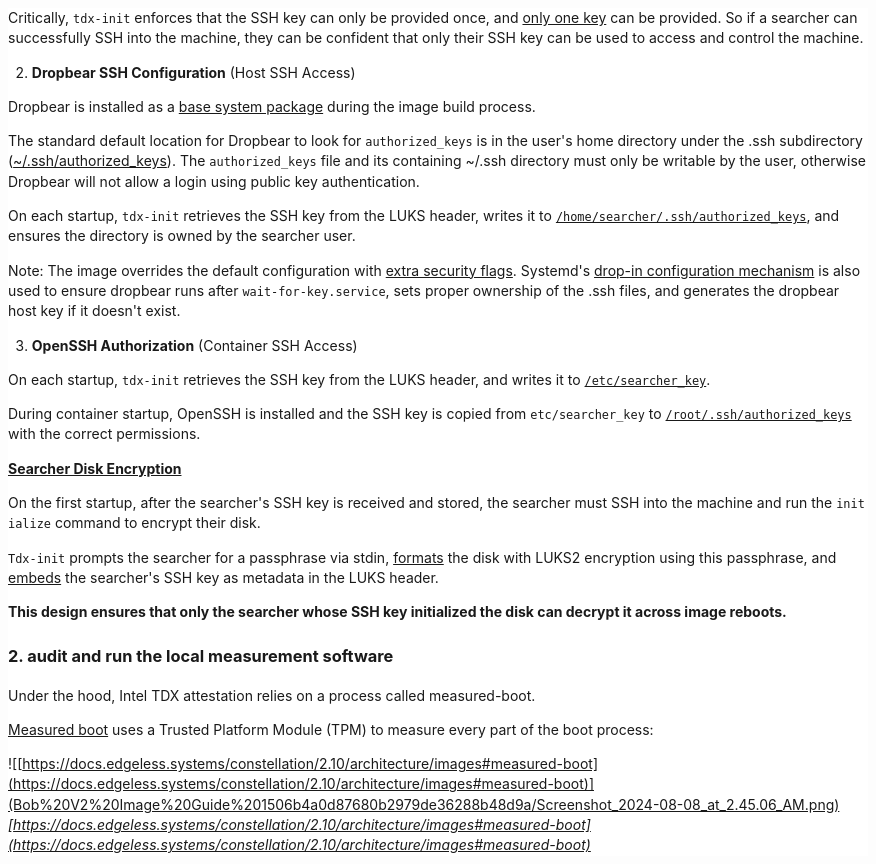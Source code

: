 Critically, `tdx-init` enforces that the SSH key can only be provided once, and [only one key](https://github.com/flashbots/tdx-init/blob/c357e1b5d9bc386c3446e87bddb6dd53ac01ea97/keys.go#L61) can be provided. So if a searcher can successfully SSH into the machine, they can be confident that only their SSH key can be used to access and control the machine.

2. **Dropbear SSH Configuration** (Host SSH Access)

Dropbear is installed as a [base system package](https://github.com/flashbots/flashbots-images/blob/b5b3354c6cdde113ebc40ca8209508877b5f1656/bob/bob.conf#L12) during the image build process. 

The standard default location for Dropbear to look for `authorized_keys` is in the user's home directory under the .ssh subdirectory ([~/.ssh/authorized_keys](https://linux.die.net/man/8/dropbear)). The `authorized_keys` file and its containing ~/.ssh directory must only be writable by the user, otherwise Dropbear will not allow a login using public key authentication. 

On each startup, `tdx-init` retrieves the SSH key from the LUKS header, writes it to [`/home/searcher/.ssh/authorized_keys`](https://github.com/flashbots/tdx-init/blob/c357e1b5d9bc386c3446e87bddb6dd53ac01ea97/keys.go#L85), and ensures the directory is owned by the searcher user. 

Note: The image overrides the default configuration with [extra security flags](https://github.com/flashbots/flashbots-images/blob/main/bob/mkosi.extra/etc/default/dropbear). Systemd's [drop-in configuration mechanism](https://github.com/flashbots/flashbots-images/blob/main/bob/mkosi.extra/etc/systemd/system/dropbear.service.d/dropbear-prereq.conf) is also used to ensure dropbear runs after `wait-for-key.service`, sets proper ownership of the .ssh files, and generates the dropbear host key if it doesn't exist. 

3. **OpenSSH Authorization** (Container SSH Access)

On each startup, `tdx-init` retrieves the SSH key from the LUKS header, and writes it to 
[`/etc/searcher_key`](https://github.com/flashbots/tdx-init/blob/c357e1b5d9bc386c3446e87bddb6dd53ac01ea97/keys.go#L103). 

During container startup, OpenSSH is installed and the SSH key is copied from `etc/searcher_key` to [`/root/.ssh/authorized_keys`](https://github.com/flashbots/flashbots-images/blob/b5b3354c6cdde113ebc40ca8209508877b5f1656/bob/mkosi.extra/usr/bin/init-container.sh#L30) with the correct permissions. 

**<u>Searcher Disk Encryption</u>**

On the first startup, after the searcher's SSH key is received and stored, the searcher must SSH into the machine and run the `initialize` command to encrypt their disk. 

`Tdx-init` prompts the searcher for a passphrase via stdin, [formats]((https://github.com/flashbots/tdx-init/blob/c357e1b5d9bc386c3446e87bddb6dd53ac01ea97/passphrase.go#L43)) the disk with LUKS2 encryption using this passphrase, and [embeds]((https://github.com/flashbots/tdx-init/blob/c357e1b5d9bc386c3446e87bddb6dd53ac01ea97/passphrase.go#L77)) the searcher's SSH key as metadata in the LUKS header.

**This design ensures that only the searcher whose SSH key initialized the disk can decrypt it across image reboots.**

### 2. audit and run the local measurement software

Under the hood, Intel TDX attestation relies on a process called measured-boot. 
    
[Measured boot]((https://docs.edgeless.systems/constellation/2.10/architecture/images#measured-boot)) uses a Trusted Platform Module (TPM) to measure every part of the boot process:

![[https://docs.edgeless.systems/constellation/2.10/architecture/images#measured-boot](https://docs.edgeless.systems/constellation/2.10/architecture/images#measured-boot)](Bob%20V2%20Image%20Guide%201506b4a0d87680b2979de36288b48d9a/Screenshot_2024-08-08_at_2.45.06_AM.png)
*[https://docs.edgeless.systems/constellation/2.10/architecture/images#measured-boot](https://docs.edgeless.systems/constellation/2.10/architecture/images#measured-boot)*
